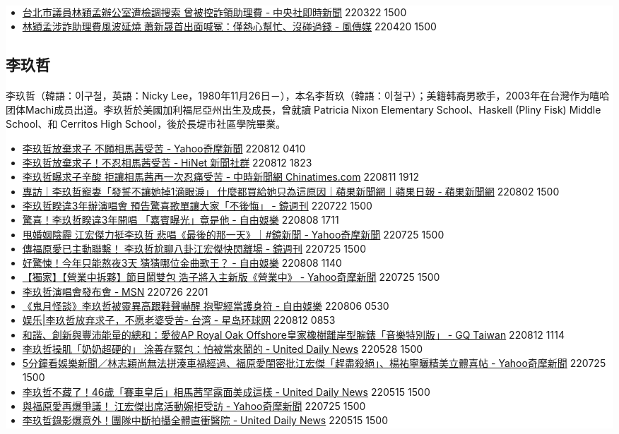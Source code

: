 - [台北市議員林穎孟辦公室遭檢調搜索 曾被控詐領助理費 - 中央社即時新聞](https://www.cna.com.tw/news/aipl/202203225003.aspx "台北市議員林穎孟辦公室遭檢調搜索 曾被控詐領助理費 - 中央社即時新聞") 220322 1500
- [林穎孟涉詐助理費風波延燒 蕭新晟首出面喊冤：僅熱心幫忙、沒碰過錢 - 風傳媒](https://www.storm.mg/article/4296745 "林穎孟涉詐助理費風波延燒 蕭新晟首出面喊冤：僅熱心幫忙、沒碰過錢 - 風傳媒") 220420 1500

## 李玖哲

李玖哲（韓語：이구철，英語：Nicky Lee，1980年11月26日－），本名李哲玖（韓語：이철구）；美籍韩裔男歌手，2003年在台灣作为嘻哈团体Machi成员出道。李玖哲於美國加利福尼亞州出生及成長，曾就讀 Patricia Nixon Elementary School、Haskell (Pliny Fisk) Middle School、和 Cerritos High School，後於長堤市社區學院畢業。
- [李玖哲放棄求子 不願相馬茜受苦 - Yahoo奇摩新聞](https://tw.news.yahoo.com/%E6%9D%8E%E7%8E%96%E5%93%B2%E6%94%BE%E6%A3%84%E6%B1%82%E5%AD%90-%E4%B8%8D%E9%A1%98%E7%9B%B8%E9%A6%AC%E8%8C%9C%E5%8F%97%E8%8B%A6-201000488.html "李玖哲放棄求子 不願相馬茜受苦 - Yahoo奇摩新聞") 220812 0410
- [李玖哲放棄求子！不忍相馬茜受苦 - HiNet 新聞社群](https://times.hinet.net/picNews/24077360 "李玖哲放棄求子！不忍相馬茜受苦 - HiNet 新聞社群") 220812 1823
- [李玖哲曝求子辛酸 拒讓相馬茜再一次忍痛受苦 - 中時新聞網 Chinatimes.com](https://www.chinatimes.com/amp/realtimenews/20220811005179-260404 "李玖哲曝求子辛酸 拒讓相馬茜再一次忍痛受苦 - 中時新聞網 Chinatimes.com") 220811 1912
- [專訪｜李玖哲寵妻「發誓不讓她掉1滴眼淚」 什麼都買給她只為這原因｜蘋果新聞網｜蘋果日報 - 蘋果新聞網](https://www.appledaily.com.tw/entertainment/20220801/A8DE041F228606AD8E1D4EEE14 "專訪｜李玖哲寵妻「發誓不讓她掉1滴眼淚」 什麼都買給她只為這原因｜蘋果新聞網｜蘋果日報 - 蘋果新聞網") 220802 1500
- [李玖哲睽違3年辦演唱會 預告驚喜歌單讓大家「不後悔」 - 鏡週刊](https://www.mirrormedia.mg/story/20220722ent017/ "李玖哲睽違3年辦演唱會 預告驚喜歌單讓大家「不後悔」 - 鏡週刊") 220722 1500
- [驚喜！李玖哲睽違3年開唱 「嘉賓曝光」竟是他 - 自由娛樂](https://ent.ltn.com.tw/news/breakingnews/4018582 "驚喜！李玖哲睽違3年開唱 「嘉賓曝光」竟是他 - 自由娛樂") 220808 1711
- [甩婚姻陰霾 江宏傑力挺李玖哲 悲唱《最後的那一天》｜#鏡新聞 - Yahoo奇摩新聞](https://tw.news.yahoo.com/%E7%94%A9%E5%A9%9A%E5%A7%BB%E9%99%B0%E9%9C%BE-%E6%B1%9F%E5%AE%8F%E5%82%91%E5%8A%9B%E6%8C%BA%E6%9D%8E%E7%8E%96%E5%93%B2-%E6%82%B2%E5%94%B1-%E6%9C%80%E5%BE%8C%E7%9A%84%E9%82%A3-%E5%A4%A9-135722296.html "甩婚姻陰霾 江宏傑力挺李玖哲 悲唱《最後的那一天》｜#鏡新聞 - Yahoo奇摩新聞") 220725 1500
- [傳福原愛已主動聯繫！ 李玖哲尬聊八卦江宏傑快閃離場 - 鏡週刊](https://www.mirrormedia.mg/story/20220725ent011/ "傳福原愛已主動聯繫！ 李玖哲尬聊八卦江宏傑快閃離場 - 鏡週刊") 220725 1500
- [好驚悚！今年只能熬夜3天 猜猜哪位金曲歌王？ - 自由娛樂](https://ent.ltn.com.tw/news/breakingnews/4018115 "好驚悚！今年只能熬夜3天 猜猜哪位金曲歌王？ - 自由娛樂") 220808 1140
- [【獨家】【營業中拆夥】節目鬧雙包 浩子將入主新版《營業中》 - Yahoo奇摩新聞](https://tw.news.yahoo.com/%E7%8D%A8%E5%AE%B6-%E7%87%9F%E6%A5%AD%E4%B8%AD%E6%8B%86%E5%A4%A5-%E7%AF%80%E7%9B%AE%E9%AC%A7%E9%9B%99%E5%8C%85-%E6%B5%A9%E5%AD%90%E5%B0%87%E5%85%A5%E4%B8%BB%E6%96%B0%E7%89%88-%E7%87%9F%E6%A5%AD%E4%B8%AD-215859604.html "【獨家】【營業中拆夥】節目鬧雙包 浩子將入主新版《營業中》 - Yahoo奇摩新聞") 220725 1500
- [李玖哲演唱會發布會 - MSN](https://www.msn.com/zh-tw/entertainment/gallery/%E6%9D%8E%E7%8E%96%E5%93%B2%E6%BC%94%E5%94%B1%E6%9C%83%E7%99%BC%E5%B8%83%E6%9C%83/ss-AAZYP4P "李玖哲演唱會發布會 - MSN") 220726 2201
- [《鬼月怪談》李玖哲被靈異高跟鞋聲嚇醒 抱聖經當護身符 - 自由娛樂](https://ent.ltn.com.tw/news/paper/1532715 "《鬼月怪談》李玖哲被靈異高跟鞋聲嚇醒 抱聖經當護身符 - 自由娛樂") 220806 0530
- [娱乐|李玖哲放弃求子，不愿老婆受苦- 台湾 - 星岛环球网](https://www.stnn.cc/c/2022/0812/3750952.shtml "娱乐|李玖哲放弃求子，不愿老婆受苦- 台湾 - 星岛环球网") 220812 0853
- [和諧、創新與豐沛能量的總和：愛彼AP Royal Oak Offshore皇家橡樹離岸型腕錶「音樂特別版」 - GQ Taiwan](https://www.gq.com.tw/gadget/article/ap-royal-oak-offshore-nicky-2022 "和諧、創新與豐沛能量的總和：愛彼AP Royal Oak Offshore皇家橡樹離岸型腕錶「音樂特別版」 - GQ Taiwan") 220812 1114
- [李玖哲操肌「奶奶超硬的」 涂善存緊包：怕被當來鬧的 - United Daily News](https://stars.udn.com/star/story/10092/6348139 "李玖哲操肌「奶奶超硬的」 涂善存緊包：怕被當來鬧的 - United Daily News") 220528 1500
- [5分鐘看娛樂新聞／林志穎尚無法拼湊車禍經過、福原愛閨密批江宏傑「趕盡殺絕」、楊祐寧曬精美立體喜帖 - Yahoo奇摩新聞](https://tw.news.yahoo.com/5-%E5%88%86%E9%90%98%E7%9C%8B%E5%A8%9B%E6%A8%82%E6%96%B0%E8%81%9E%EF%BC%8F%E6%9E%97%E5%BF%97%E7%A9%8E%E5%B0%9A%E7%84%A1%E6%B3%95%E6%8B%BC%E6%B9%8A%E8%BB%8A%E7%A6%8D%E7%B6%93%E9%81%8E%E3%80%81%E7%A6%8F%E5%8E%9F%E6%84%9B%E9%96%A8%E5%AF%86%E6%89%B9%E6%B1%9F%E5%AE%8F%E5%82%91%E3%80%8C%E8%B6%95%E7%9B%A1%E6%AE%BA%E7%B5%95%E3%80%8D%E3%80%81%E6%A5%8A%E7%A5%90%E5%AF%A7%E6%9B%AC%E7%B2%BE%E7%BE%8E%E7%AB%8B%E9%AB%94%E5%96%9C%E5%B8%96-051758925.html "5分鐘看娛樂新聞／林志穎尚無法拼湊車禍經過、福原愛閨密批江宏傑「趕盡殺絕」、楊祐寧曬精美立體喜帖 - Yahoo奇摩新聞") 220725 1500
- [李玖哲不藏了！46歲「賽車皇后」相馬茜罕露面美成這樣 - United Daily News](https://stars.udn.com/star/story/10092/6314388 "李玖哲不藏了！46歲「賽車皇后」相馬茜罕露面美成這樣 - United Daily News") 220515 1500
- [與福原愛再爆爭議！ 江宏傑出席活動婉拒受訪 - Yahoo奇摩新聞](https://tw.news.yahoo.com/%E8%88%87%E7%A6%8F%E5%8E%9F%E6%84%9B%E5%86%8D%E7%88%86%E7%88%AD%E8%AD%B0-%E6%B1%9F%E5%AE%8F%E5%82%91%E5%87%BA%E5%B8%AD%E6%B4%BB%E5%8B%95%E5%A9%89%E6%8B%92%E5%8F%97%E8%A8%AA-114503310.html "與福原愛再爆爭議！ 江宏傑出席活動婉拒受訪 - Yahoo奇摩新聞") 220725 1500
- [李玖哲錄影爆意外！團隊中斷拍攝全體直衝醫院 - United Daily News](https://stars.udn.com/star/story/10091/6314823 "李玖哲錄影爆意外！團隊中斷拍攝全體直衝醫院 - United Daily News") 220515 1500